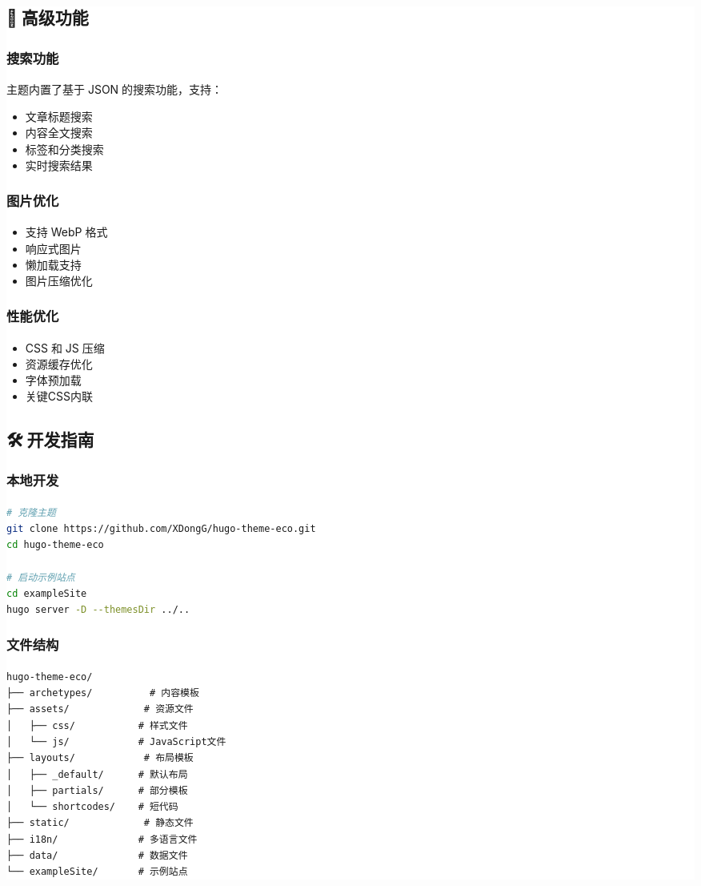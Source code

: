 ## 🔧 高级功能

### 搜索功能
主题内置了基于 JSON 的搜索功能，支持：
- 文章标题搜索
- 内容全文搜索
- 标签和分类搜索
- 实时搜索结果

### 图片优化
- 支持 WebP 格式
- 响应式图片
- 懒加载支持
- 图片压缩优化

### 性能优化
- CSS 和 JS 压缩
- 资源缓存优化
- 字体预加载
- 关键CSS内联

## 🛠️ 开发指南

### 本地开发
```bash
# 克隆主题
git clone https://github.com/XDongG/hugo-theme-eco.git
cd hugo-theme-eco

# 启动示例站点
cd exampleSite
hugo server -D --themesDir ../..
```

### 文件结构
```
hugo-theme-eco/
├── archetypes/          # 内容模板
├── assets/             # 资源文件
│   ├── css/           # 样式文件
│   └── js/            # JavaScript文件
├── layouts/            # 布局模板
│   ├── _default/      # 默认布局
│   ├── partials/      # 部分模板
│   └── shortcodes/    # 短代码
├── static/             # 静态文件
├── i18n/              # 多语言文件
├── data/              # 数据文件
└── exampleSite/       # 示例站点
```

